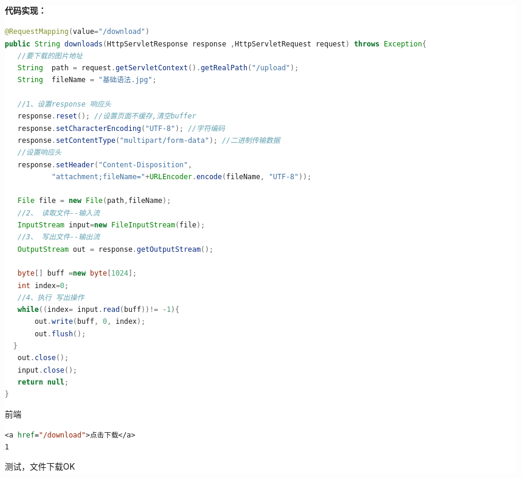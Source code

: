 **代码实现：**

```java
@RequestMapping(value="/download")
public String downloads(HttpServletResponse response ,HttpServletRequest request) throws Exception{
   //要下载的图片地址
   String  path = request.getServletContext().getRealPath("/upload");
   String  fileName = "基础语法.jpg";

   //1、设置response 响应头
   response.reset(); //设置页面不缓存,清空buffer
   response.setCharacterEncoding("UTF-8"); //字符编码
   response.setContentType("multipart/form-data"); //二进制传输数据
   //设置响应头
   response.setHeader("Content-Disposition",
           "attachment;fileName="+URLEncoder.encode(fileName, "UTF-8"));

   File file = new File(path,fileName);
   //2、 读取文件--输入流
   InputStream input=new FileInputStream(file);
   //3、 写出文件--输出流
   OutputStream out = response.getOutputStream();

   byte[] buff =new byte[1024];
   int index=0;
   //4、执行 写出操作
   while((index= input.read(buff))!= -1){
       out.write(buff, 0, index);
       out.flush();
  }
   out.close();
   input.close();
   return null;
}
```

前端

```jsp
<a href="/download">点击下载</a>
1
```

测试，文件下载OK